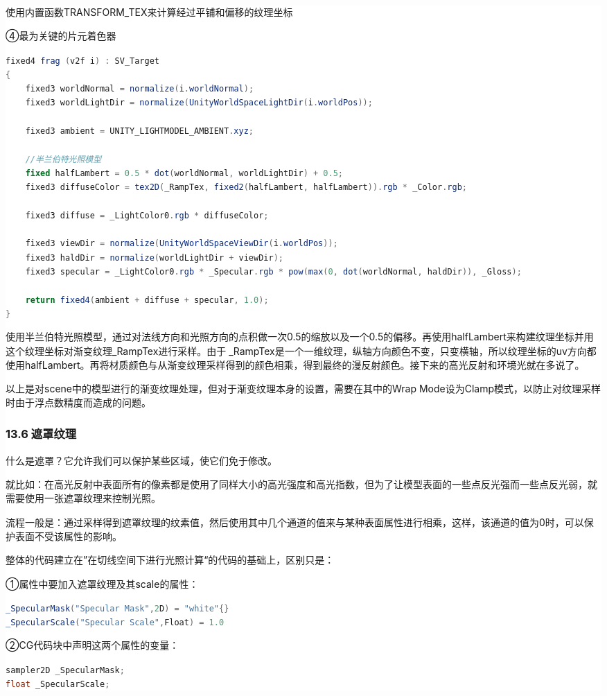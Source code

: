 
使用内置函数TRANSFORM_TEX来计算经过平铺和偏移的纹理坐标

④最为关键的片元着色器

```c#
fixed4 frag (v2f i) : SV_Target
{
	fixed3 worldNormal = normalize(i.worldNormal);
	fixed3 worldLightDir = normalize(UnityWorldSpaceLightDir(i.worldPos));
	            
	fixed3 ambient = UNITY_LIGHTMODEL_AMBIENT.xyz;
				
	//半兰伯特光照模型
	fixed halfLambert = 0.5 * dot(worldNormal, worldLightDir) + 0.5;
	fixed3 diffuseColor = tex2D(_RampTex, fixed2(halfLambert, halfLambert)).rgb * _Color.rgb;

	fixed3 diffuse = _LightColor0.rgb * diffuseColor;

	fixed3 viewDir = normalize(UnityWorldSpaceViewDir(i.worldPos));
	fixed3 haldDir = normalize(worldLightDir + viewDir);
	fixed3 specular = _LightColor0.rgb * _Specular.rgb * pow(max(0, dot(worldNormal, haldDir)), _Gloss);

	return fixed4(ambient + diffuse + specular, 1.0);
}
```

使用半兰伯特光照模型，通过对法线方向和光照方向的点积做一次0.5的缩放以及一个0.5的偏移。再使用halfLambert来构建纹理坐标并用这个纹理坐标对渐变纹理_RampTex进行采样。由于 _RampTex是一个一维纹理，纵轴方向颜色不变，只变横轴，所以纹理坐标的uv方向都使用halfLambert。再将材质颜色与从渐变纹理采样得到的颜色相乘，得到最终的漫反射颜色。接下来的高光反射和环境光就在多说了。

以上是对scene中的模型进行的渐变纹理处理，但对于渐变纹理本身的设置，需要在其中的Wrap Mode设为Clamp模式，以防止对纹理采样时由于浮点数精度而造成的问题。

### 13.6 遮罩纹理

什么是遮罩？它允许我们可以保护某些区域，使它们免于修改。

就比如：在高光反射中表面所有的像素都是使用了同样大小的高光强度和高光指数，但为了让模型表面的一些点反光强而一些点反光弱，就需要使用一张遮罩纹理来控制光照。

流程一般是：通过采样得到遮罩纹理的纹素值，然后使用其中几个通道的值来与某种表面属性进行相乘，这样，该通道的值为0时，可以保护表面不受该属性的影响。

整体的代码建立在”在切线空间下进行光照计算“的代码的基础上，区别只是：

①属性中要加入遮罩纹理及其scale的属性：

```c#
_SpecularMask("Specular Mask",2D) = "white"{}
_SpecularScale("Specular Scale",Float) = 1.0
```

②CG代码块中声明这两个属性的变量：

```c#
sampler2D _SpecularMask;
float _SpecularScale;
```
